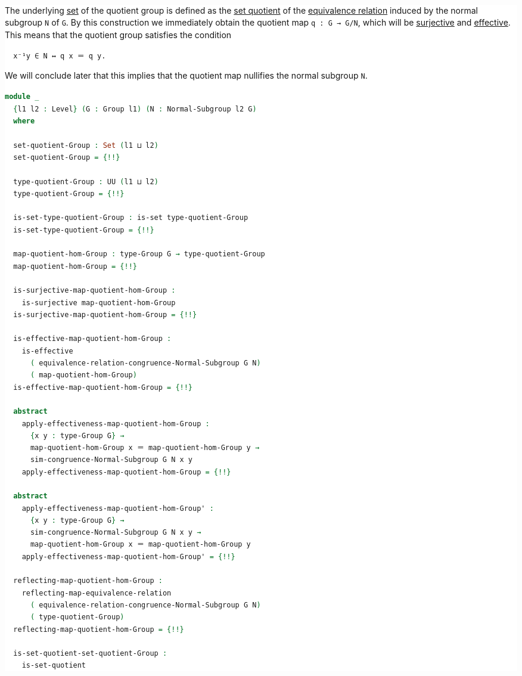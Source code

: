 The underlying [set](foundation-core.sets.md) of the quotient group is defined
as the [set quotient](foundation.set-quotients.md) of the
[equivalence relation](foundation.equivalence-relations.md) induced by the
normal subgroup `N` of `G`. By this construction we immediately obtain the
quotient map `q : G → G/N`, which will be
[surjective](foundation.surjective-maps.md) and
[effective](foundation.effective-maps-equivalence-relations.md). This means that
the quotient group satisfies the condition

```text
  x⁻¹y ∈ N ↔ q x ＝ q y.
```

We will conclude later that this implies that the quotient map nullifies the
normal subgroup `N`.

```agda
module _
  {l1 l2 : Level} (G : Group l1) (N : Normal-Subgroup l2 G)
  where

  set-quotient-Group : Set (l1 ⊔ l2)
  set-quotient-Group = {!!}

  type-quotient-Group : UU (l1 ⊔ l2)
  type-quotient-Group = {!!}

  is-set-type-quotient-Group : is-set type-quotient-Group
  is-set-type-quotient-Group = {!!}

  map-quotient-hom-Group : type-Group G → type-quotient-Group
  map-quotient-hom-Group = {!!}

  is-surjective-map-quotient-hom-Group :
    is-surjective map-quotient-hom-Group
  is-surjective-map-quotient-hom-Group = {!!}

  is-effective-map-quotient-hom-Group :
    is-effective
      ( equivalence-relation-congruence-Normal-Subgroup G N)
      ( map-quotient-hom-Group)
  is-effective-map-quotient-hom-Group = {!!}

  abstract
    apply-effectiveness-map-quotient-hom-Group :
      {x y : type-Group G} →
      map-quotient-hom-Group x ＝ map-quotient-hom-Group y →
      sim-congruence-Normal-Subgroup G N x y
    apply-effectiveness-map-quotient-hom-Group = {!!}

  abstract
    apply-effectiveness-map-quotient-hom-Group' :
      {x y : type-Group G} →
      sim-congruence-Normal-Subgroup G N x y →
      map-quotient-hom-Group x ＝ map-quotient-hom-Group y
    apply-effectiveness-map-quotient-hom-Group' = {!!}

  reflecting-map-quotient-hom-Group :
    reflecting-map-equivalence-relation
      ( equivalence-relation-congruence-Normal-Subgroup G N)
      ( type-quotient-Group)
  reflecting-map-quotient-hom-Group = {!!}

  is-set-quotient-set-quotient-Group :
    is-set-quotient
```